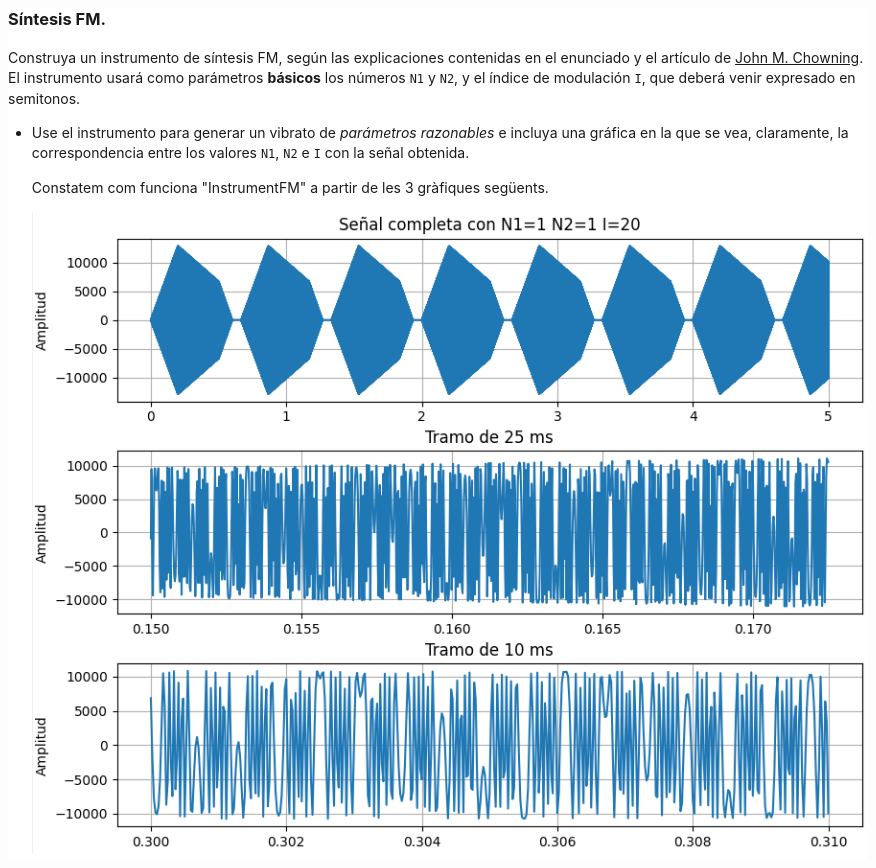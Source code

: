 ### Síntesis FM.

Construya un instrumento de síntesis FM, según las explicaciones contenidas en el enunciado y el artículo
de [John M. Chowning](https://web.eecs.umich.edu/~fessler/course/100/misc/chowning-73-tso.pdf). El
instrumento usará como parámetros **básicos** los números `N1` y `N2`, y el índice de modulación `I`, que
deberá venir expresado en semitonos.

- Use el instrumento para generar un vibrato de *parámetros razonables* e incluya una gráfica en la que se
  vea, claramente, la correspondencia entre los valores `N1`, `N2` e `I` con la señal obtenida.

	Constatem com funciona "InstrumentFM" a partir de les 3 gràfiques següents.

	![FM1](/pruebafm1.png)